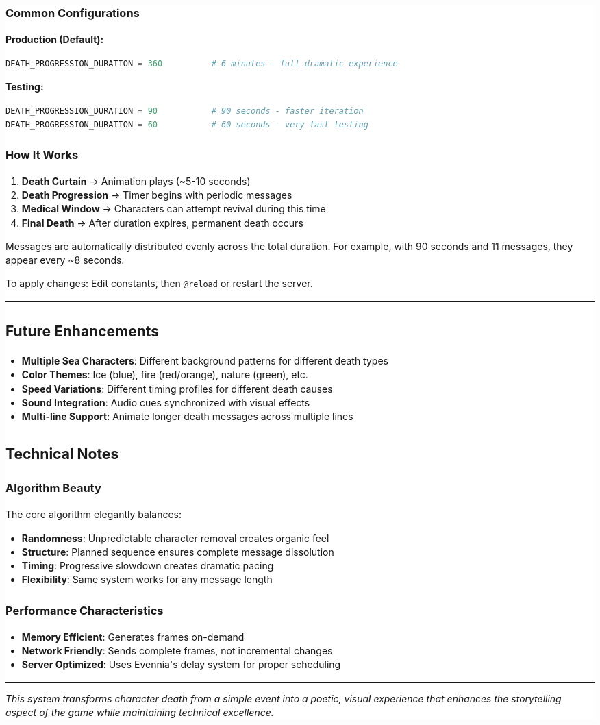 ### Common Configurations

**Production (Default):**
```python
DEATH_PROGRESSION_DURATION = 360          # 6 minutes - full dramatic experience
```

**Testing:**
```python
DEATH_PROGRESSION_DURATION = 90           # 90 seconds - faster iteration
DEATH_PROGRESSION_DURATION = 60           # 60 seconds - very fast testing
```

### How It Works

1. **Death Curtain** → Animation plays (~5-10 seconds)
2. **Death Progression** → Timer begins with periodic messages
3. **Medical Window** → Characters can attempt revival during this time
4. **Final Death** → After duration expires, permanent death occurs

Messages are automatically distributed evenly across the total duration. For example, with 90 seconds and 11 messages, they appear every ~8 seconds.

To apply changes: Edit constants, then `@reload` or restart the server.

---

## Future Enhancements

- **Multiple Sea Characters**: Different background patterns for different death types
- **Color Themes**: Ice (blue), fire (red/orange), nature (green), etc.
- **Speed Variations**: Different timing profiles for different death causes
- **Sound Integration**: Audio cues synchronized with visual effects
- **Multi-line Support**: Animate longer death messages across multiple lines

## Technical Notes

### Algorithm Beauty
The core algorithm elegantly balances:
- **Randomness**: Unpredictable character removal creates organic feel
- **Structure**: Planned sequence ensures complete message dissolution
- **Timing**: Progressive slowdown creates dramatic pacing
- **Flexibility**: Same system works for any message length

### Performance Characteristics
- **Memory Efficient**: Generates frames on-demand
- **Network Friendly**: Sends complete frames, not incremental changes
- **Server Optimized**: Uses Evennia's delay system for proper scheduling

---

*This system transforms character death from a simple event into a poetic, visual experience that enhances the storytelling aspect of the game while maintaining technical excellence.*
